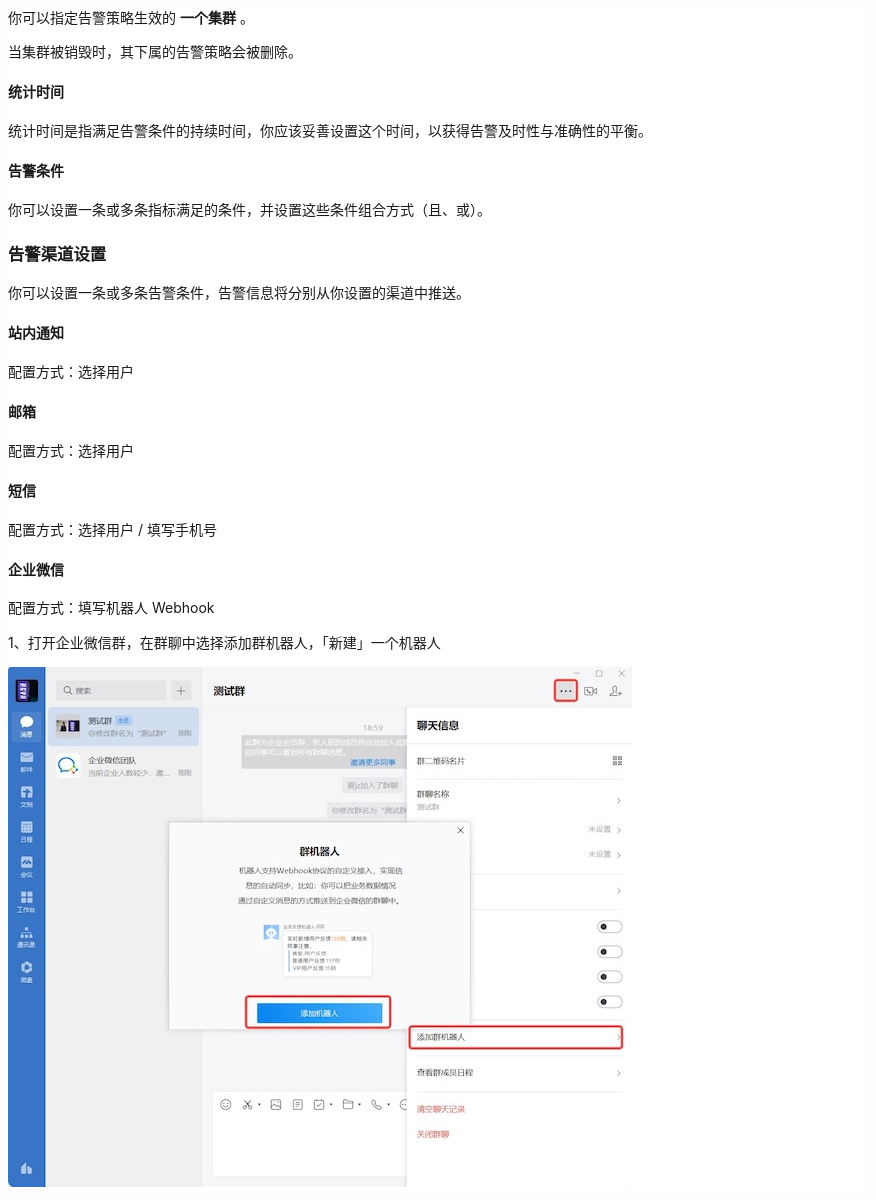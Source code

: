 你可以指定告警策略生效的 **一个集群** 。

当集群被销毁时，其下属的告警策略会被删除。

#### 统计时间

统计时间是指满足告警条件的持续时间，你应该妥善设置这个时间，以获得告警及时性与准确性的平衡。

#### 告警条件

你可以设置一条或多条指标满足的条件，并设置这些条件组合方式（且、或）。

### 告警渠道设置

你可以设置一条或多条告警条件，告警信息将分别从你设置的渠道中推送。

#### 站内通知

配置方式：选择用户

#### 邮箱

配置方式：选择用户

#### 短信

配置方式：选择用户 / 填写手机号

#### 企业微信

配置方式：填写机器人 Webhook

1、打开企业微信群，在群聊中选择添加群机器人，「新建」一个机器人

![](./assets/boxcnBb4CWLAtu13lPlDDldpLae.jpeg)
